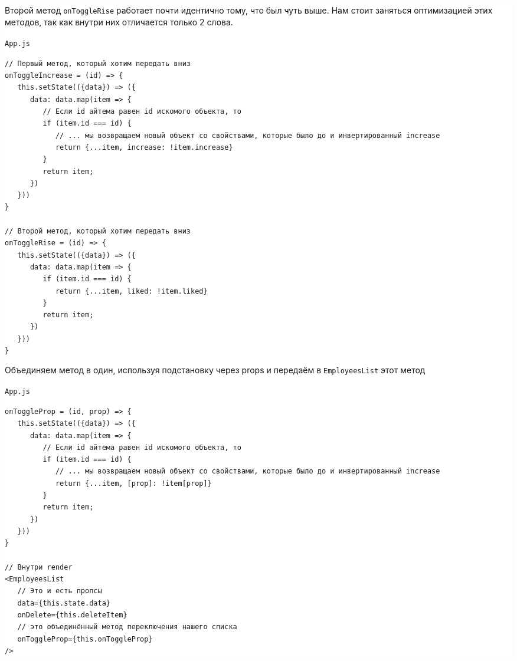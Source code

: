 Второй метод `onToggleRise` работает почти идентично тому, что был чуть выше. Нам стоит заняться оптимизацией этих методов, так как внутри них отличается только 2 слова.

`App.js`
```JSX
// Первый метод, который хотим передать вниз  
onToggleIncrease = (id) => {  
   this.setState(({data}) => ({  
      data: data.map(item => {  
         // Если id айтема равен id искомого объекта, то  
         if (item.id === id) {  
            // ... мы возвращаем новый объект со свойствами, которые было до и инвертированный increase  
            return {...item, increase: !item.increase}  
         }  
         return item;  
      })  
   }))  
}  
  
// Второй метод, который хотим передать вниз  
onToggleRise = (id) => {  
   this.setState(({data}) => ({  
      data: data.map(item => {  
         if (item.id === id) {  
            return {...item, liked: !item.liked}  
         }  
         return item;  
      })  
   }))  
}
```

Объединяем метод в один, используя подстановку через props  и передаём в `EmployeesList` этот метод

`App.js`
```JSX
onToggleProp = (id, prop) => {  
   this.setState(({data}) => ({  
      data: data.map(item => {  
         // Если id айтема равен id искомого объекта, то  
         if (item.id === id) {  
            // ... мы возвращаем новый объект со свойствами, которые было до и инвертированный increase  
            return {...item, [prop]: !item[prop]}  
         }  
         return item;  
      })  
   }))  
}

// Внутри render
<EmployeesList  
   // Это и есть пропсы  
   data={this.state.data}  
   onDelete={this.deleteItem}  
   // это объединённый метод переключения нашего списка
   onToggleProp={this.onToggleProp}  
/>
```
